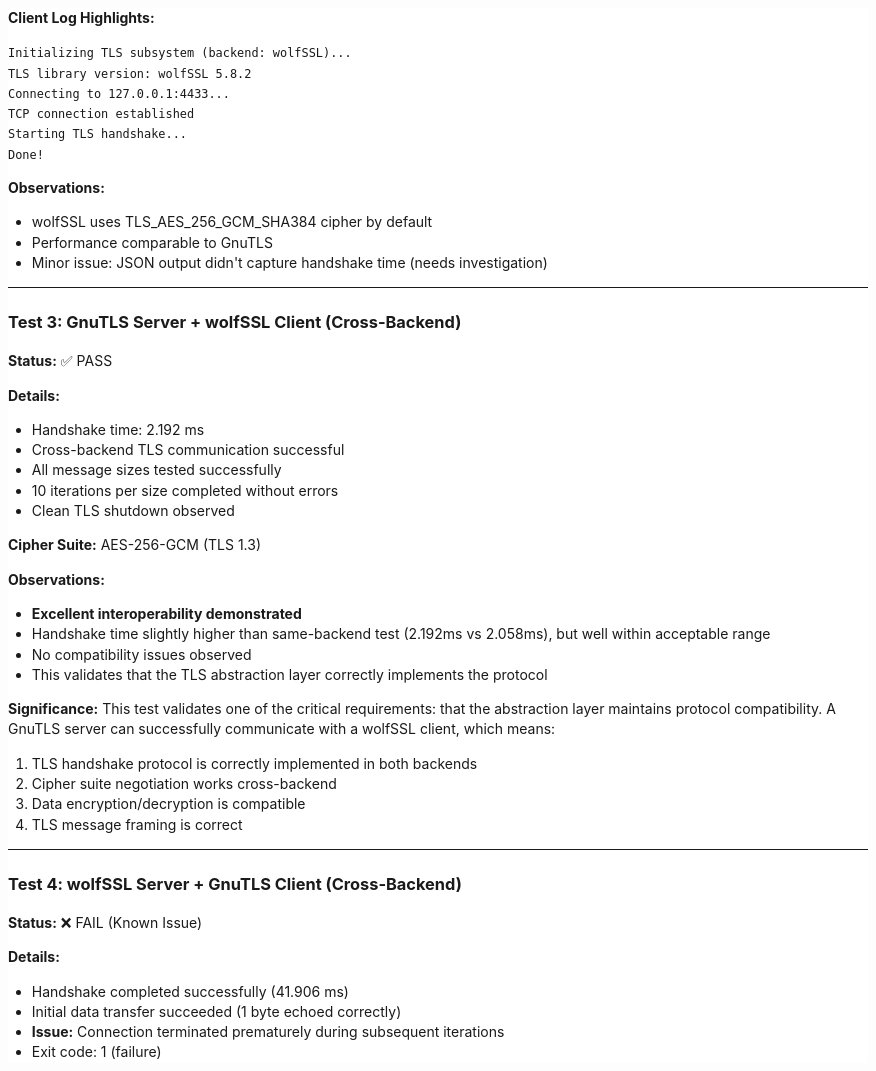 **Client Log Highlights:**
```
Initializing TLS subsystem (backend: wolfSSL)...
TLS library version: wolfSSL 5.8.2
Connecting to 127.0.0.1:4433...
TCP connection established
Starting TLS handshake...
Done!
```

**Observations:**
- wolfSSL uses TLS_AES_256_GCM_SHA384 cipher by default
- Performance comparable to GnuTLS
- Minor issue: JSON output didn't capture handshake time (needs investigation)

---

### Test 3: GnuTLS Server + wolfSSL Client (Cross-Backend)

**Status:** ✅ PASS

**Details:**
- Handshake time: 2.192 ms
- Cross-backend TLS communication successful
- All message sizes tested successfully
- 10 iterations per size completed without errors
- Clean TLS shutdown observed

**Cipher Suite:** AES-256-GCM (TLS 1.3)

**Observations:**
- **Excellent interoperability demonstrated**
- Handshake time slightly higher than same-backend test (2.192ms vs 2.058ms), but well within acceptable range
- No compatibility issues observed
- This validates that the TLS abstraction layer correctly implements the protocol

**Significance:**
This test validates one of the critical requirements: that the abstraction layer maintains protocol compatibility. A GnuTLS server can successfully communicate with a wolfSSL client, which means:
1. TLS handshake protocol is correctly implemented in both backends
2. Cipher suite negotiation works cross-backend
3. Data encryption/decryption is compatible
4. TLS message framing is correct

---

### Test 4: wolfSSL Server + GnuTLS Client (Cross-Backend)

**Status:** ❌ FAIL (Known Issue)

**Details:**
- Handshake completed successfully (41.906 ms)
- Initial data transfer succeeded (1 byte echoed correctly)
- **Issue:** Connection terminated prematurely during subsequent iterations
- Exit code: 1 (failure)
